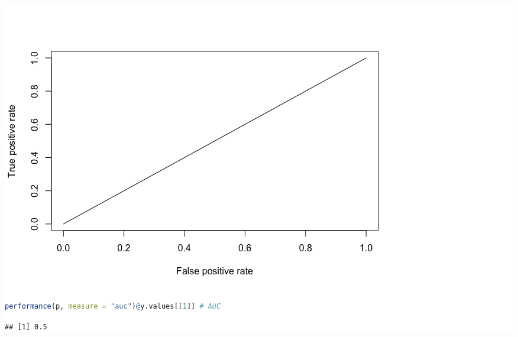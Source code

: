 ![](codelogistic_files/figure-gfm/unnamed-chunk-1-12.png)

``` r
performance(p, measure = "auc")@y.values[[1]] # AUC
```

    ## [1] 0.5
